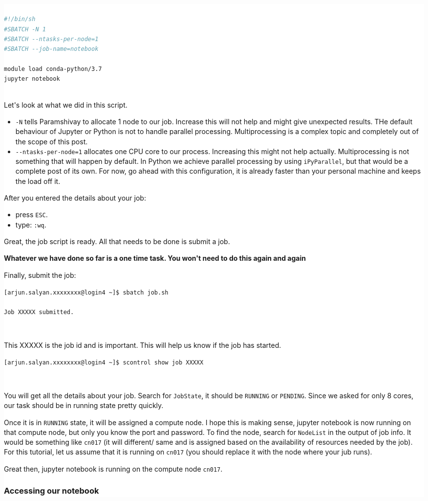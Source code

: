 ```bash

#!/bin/sh
#SBATCH -N 1
#SBATCH --ntasks-per-node=1
#SBATCH --job-name=notebook

module load conda-python/3.7
jupyter notebook
```
<br>
Let's look at what we did in this script.

- `-N` tells Paramshivay to allocate 1 node to our job. Increase this will not help and might give unexpected results. THe default behaviour of Jupyter or Python is not to handle parallel processing. Multiprocessing is a complex topic and completely out of the scope of this post.
- `--ntasks-per-node=1` allocates one CPU core to our process. Increasing this might not help actually. Multiprocessing is not something that will happen by default. In Python we achieve parallel processing by using `iPyParallel`, but that would be a complete post of its own. For now, go ahead with this configuration, it is already faster than your personal machine and keeps the load off it.


After you entered the details about your job:
- press `ESC`.
- type: `:wq`.

Great, the job script is ready. All that needs to be done is submit a job.

**Whatever we have done so far is a one time task. You won't need to do this again and again**

Finally, submit the job:
```bash
[arjun.salyan.xxxxxxxx@login4 ~]$ sbatch job.sh

Job XXXXX submitted.
```
<br>

This XXXXX is the job id and is important. This will help us know if the job has started.

```bash
[arjun.salyan.xxxxxxxx@login4 ~]$ scontrol show job XXXXX
```
<br>

You will get all the details about your job. Search for `JobState`, it should be `RUNNING` or `PENDING`. Since we asked for only 8 cores, our task should be in running state pretty quickly.

Once it is in `RUNNING` state, it will be assigned a compute node. I hope this is making sense, jupyter notebook is now running on that compute node, but only you know the port and password. To find the node, search for `NodeList` in the output of job info. It would be something like `cn017` (it will different/ same and is assigned based on the availability of resources needed by the job). For this tutorial, let us assume that it is running on `cn017` (you should replace it with the node where your jub runs).

Great then, jupyter notebook is running on the compute node `cn017`.

### Accessing our notebook
